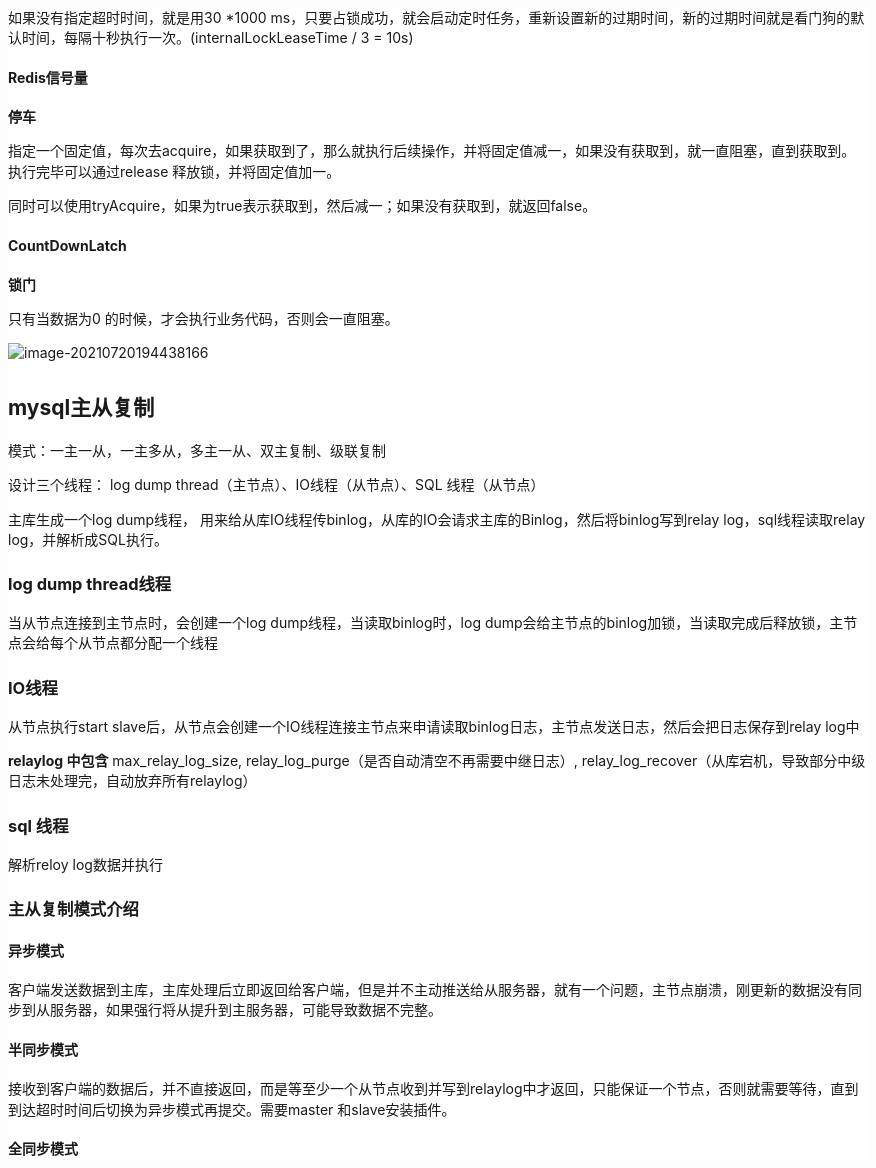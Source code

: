如果没有指定超时时间，就是用30 *1000 ms，只要占锁成功，就会启动定时任务，重新设置新的过期时间，新的过期时间就是看门狗的默认时间，每隔十秒执行一次。(internalLockLeaseTime / 3 = 10s)

#### Redis信号量

**停车**

指定一个固定值，每次去acquire，如果获取到了，那么就执行后续操作，并将固定值减一，如果没有获取到，就一直阻塞，直到获取到。执行完毕可以通过release 释放锁，并将固定值加一。

同时可以使用tryAcquire，如果为true表示获取到，然后减一；如果没有获取到，就返回false。

#### CountDownLatch

**锁门**

只有当数据为0 的时候，才会执行业务代码，否则会一直阻塞。

![image-20210720194438166](C:\Users\SenseChuang\AppData\Roaming\Typora\typora-user-images\image-20210720194438166.png)

## mysql主从复制

模式：一主一从，一主多从，多主一从、双主复制、级联复制

设计三个线程： log dump thread（主节点）、IO线程（从节点）、SQL 线程（从节点）

主库生成一个log dump线程， 用来给从库IO线程传binlog，从库的IO会请求主库的Binlog，然后将binlog写到relay log，sql线程读取relay log，并解析成SQL执行。

### log dump thread线程

当从节点连接到主节点时，会创建一个log dump线程，当读取binlog时，log dump会给主节点的binlog加锁，当读取完成后释放锁，主节点会给每个从节点都分配一个线程

### IO线程

从节点执行start slave后，从节点会创建一个IO线程连接主节点来申请读取binlog日志，主节点发送日志，然后会把日志保存到relay log中

**relaylog 中包含** max_relay_log_size, relay_log_purge（是否自动清空不再需要中继日志）, relay_log_recover（从库宕机，导致部分中级日志未处理完，自动放弃所有relaylog）

### sql 线程

解析reloy log数据并执行

### 主从复制模式介绍

#### 异步模式

客户端发送数据到主库，主库处理后立即返回给客户端，但是并不主动推送给从服务器，就有一个问题，主节点崩溃，刚更新的数据没有同步到从服务器，如果强行将从提升到主服务器，可能导致数据不完整。

#### 半同步模式

接收到客户端的数据后，并不直接返回，而是等至少一个从节点收到并写到relaylog中才返回，只能保证一个节点，否则就需要等待，直到到达超时时间后切换为异步模式再提交。需要master 和slave安装插件。

#### 全同步模式
